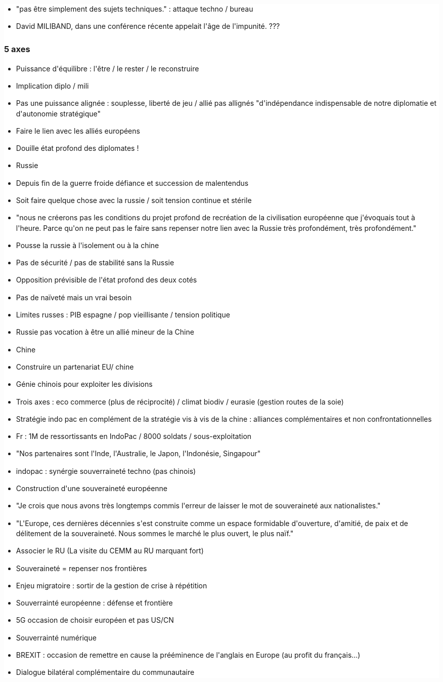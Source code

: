 * "pas être simplement des sujets techniques." : attaque techno / bureau

* David MILIBAND, dans une conférence récente appelait l'âge de l'impunité. ???

### 5 axes

* Puissance d'équilibre : l'être / le rester / le reconstruire
* Implication diplo / mili
* Pas une puissance alignée : souplesse, liberté de jeu / allié pas allignés "d'indépendance indispensable de notre diplomatie et d'autonomie stratégique"
* Faire le lien avec les alliés européens
* Douille état profond des diplomates !

* Russie
* Depuis fin de la guerre froide défiance et succession de malentendus
* Soit faire quelque chose avec la russie / soit tension continue et stérile
* "nous ne créerons pas les conditions du projet profond de recréation de la civilisation européenne que j'évoquais tout à l'heure. Parce qu'on ne peut pas le faire sans repenser notre lien avec la Russie très profondément, très profondément."
* Pousse la russie à l'isolement ou à la chine
* Pas de sécurité / pas de stabilité sans la Russie
* Opposition prévisible de l'état profond des deux cotés
* Pas de naïveté mais un vrai besoin
* Limites russes : PIB espagne / pop vieillisante / tension politique 
* Russie pas vocation à être un allié mineur de la Chine

* Chine 
* Construire un partenariat EU/ chine
* Génie chinois pour exploiter les divisions
* Trois axes : eco commerce (plus de réciprocité) / climat biodiv / eurasie (gestion routes de la soie)
* Stratégie indo pac en complément de la stratégie vis à vis de la chine : alliances complémentaires et non confrontationnelles
* Fr : 1M de ressortissants en IndoPac / 8000 soldats / sous-exploitation
* "Nos partenaires sont l'Inde, l'Australie, le Japon, l'Indonésie, Singapour"
* indopac : synérgie souverraineté techno (pas chinois)

*  Construction d'une souveraineté européenne
* "Je crois que nous avons très longtemps commis l'erreur de laisser le mot de souveraineté aux nationalistes."
* "L'Europe, ces dernières décennies s'est construite comme un espace formidable d'ouverture, d'amitié, de paix et de délitement de la souveraineté. Nous sommes le marché le plus ouvert, le plus naïf."
* Associer le RU (La visite du CEMM au RU marquant fort)

* Souveraineté = repenser nos frontières
* Enjeu migratoire : sortir de la gestion de crise à répétition
* Souverrainté européenne : défense et frontière
* 5G occasion de choisir européen et pas US/CN
* Souverrainté numérique
* BREXIT : occasion de remettre en cause la prééminence de l'anglais en Europe (au profit du français...)
* Dialogue bilatéral complémentaire du communautaire
